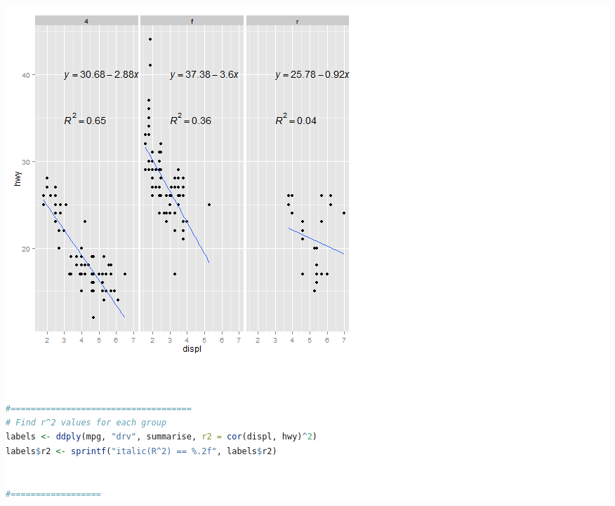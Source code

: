 ![plot of chunk unnamed-chunk-1](figure/unnamed-chunk-124.png) 

```r
    
    
#====================================
# Find r^2 values for each group
labels <- ddply(mpg, "drv", summarise, r2 = cor(displ, hwy)^2)
labels$r2 <- sprintf("italic(R^2) == %.2f", labels$r2)
    
    
#==================
```


